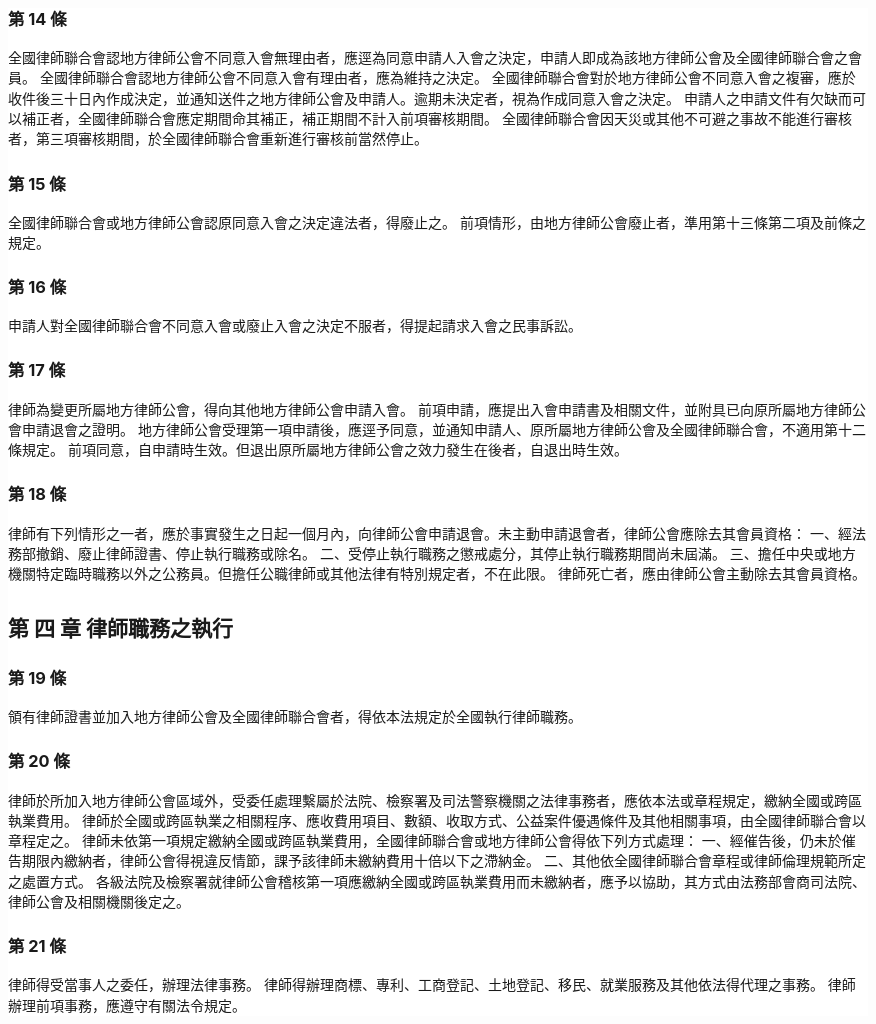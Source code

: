 ### 第 14 條

全國律師聯合會認地方律師公會不同意入會無理由者，應逕為同意申請人入會之決定，申請人即成為該地方律師公會及全國律師聯合會之會員。
全國律師聯合會認地方律師公會不同意入會有理由者，應為維持之決定。
全國律師聯合會對於地方律師公會不同意入會之複審，應於收件後三十日內作成決定，並通知送件之地方律師公會及申請人。逾期未決定者，視為作成同意入會之決定。
申請人之申請文件有欠缺而可以補正者，全國律師聯合會應定期間命其補正，補正期間不計入前項審核期間。
全國律師聯合會因天災或其他不可避之事故不能進行審核者，第三項審核期間，於全國律師聯合會重新進行審核前當然停止。

### 第 15 條

全國律師聯合會或地方律師公會認原同意入會之決定違法者，得廢止之。
前項情形，由地方律師公會廢止者，準用第十三條第二項及前條之規定。

### 第 16 條

申請人對全國律師聯合會不同意入會或廢止入會之決定不服者，得提起請求入會之民事訴訟。

### 第 17 條

律師為變更所屬地方律師公會，得向其他地方律師公會申請入會。
前項申請，應提出入會申請書及相關文件，並附具已向原所屬地方律師公會申請退會之證明。
地方律師公會受理第一項申請後，應逕予同意，並通知申請人、原所屬地方律師公會及全國律師聯合會，不適用第十二條規定。
前項同意，自申請時生效。但退出原所屬地方律師公會之效力發生在後者，自退出時生效。

### 第 18 條

律師有下列情形之一者，應於事實發生之日起一個月內，向律師公會申請退會。未主動申請退會者，律師公會應除去其會員資格：
一、經法務部撤銷、廢止律師證書、停止執行職務或除名。
二、受停止執行職務之懲戒處分，其停止執行職務期間尚未屆滿。
三、擔任中央或地方機關特定臨時職務以外之公務員。但擔任公職律師或其他法律有特別規定者，不在此限。
律師死亡者，應由律師公會主動除去其會員資格。

##    第 四 章 律師職務之執行

### 第 19 條

領有律師證書並加入地方律師公會及全國律師聯合會者，得依本法規定於全國執行律師職務。

### 第 20 條

律師於所加入地方律師公會區域外，受委任處理繫屬於法院、檢察署及司法警察機關之法律事務者，應依本法或章程規定，繳納全國或跨區執業費用。
律師於全國或跨區執業之相關程序、應收費用項目、數額、收取方式、公益案件優遇條件及其他相關事項，由全國律師聯合會以章程定之。
律師未依第一項規定繳納全國或跨區執業費用，全國律師聯合會或地方律師公會得依下列方式處理：
一、經催告後，仍未於催告期限內繳納者，律師公會得視違反情節，課予該律師未繳納費用十倍以下之滯納金。
二、其他依全國律師聯合會章程或律師倫理規範所定之處置方式。
各級法院及檢察署就律師公會稽核第一項應繳納全國或跨區執業費用而未繳納者，應予以協助，其方式由法務部會商司法院、律師公會及相關機關後定之。

### 第 21 條

律師得受當事人之委任，辦理法律事務。
律師得辦理商標、專利、工商登記、土地登記、移民、就業服務及其他依法得代理之事務。
律師辦理前項事務，應遵守有關法令規定。
